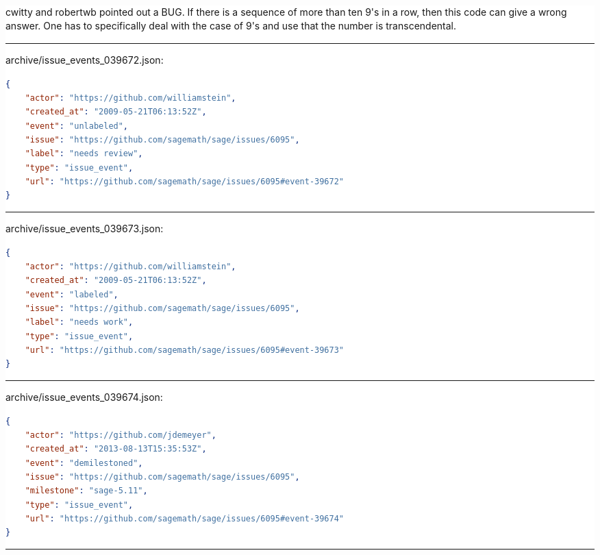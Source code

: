<a id='comment:5'></a>
cwitty and robertwb pointed out a BUG.  If there is a sequence of more than ten 9's in a row, then this code can give a wrong answer.   One has to specifically deal with the case of 9's and use that the number is transcendental.



---

archive/issue_events_039672.json:
```json
{
    "actor": "https://github.com/williamstein",
    "created_at": "2009-05-21T06:13:52Z",
    "event": "unlabeled",
    "issue": "https://github.com/sagemath/sage/issues/6095",
    "label": "needs review",
    "type": "issue_event",
    "url": "https://github.com/sagemath/sage/issues/6095#event-39672"
}
```



---

archive/issue_events_039673.json:
```json
{
    "actor": "https://github.com/williamstein",
    "created_at": "2009-05-21T06:13:52Z",
    "event": "labeled",
    "issue": "https://github.com/sagemath/sage/issues/6095",
    "label": "needs work",
    "type": "issue_event",
    "url": "https://github.com/sagemath/sage/issues/6095#event-39673"
}
```



---

archive/issue_events_039674.json:
```json
{
    "actor": "https://github.com/jdemeyer",
    "created_at": "2013-08-13T15:35:53Z",
    "event": "demilestoned",
    "issue": "https://github.com/sagemath/sage/issues/6095",
    "milestone": "sage-5.11",
    "type": "issue_event",
    "url": "https://github.com/sagemath/sage/issues/6095#event-39674"
}
```



---